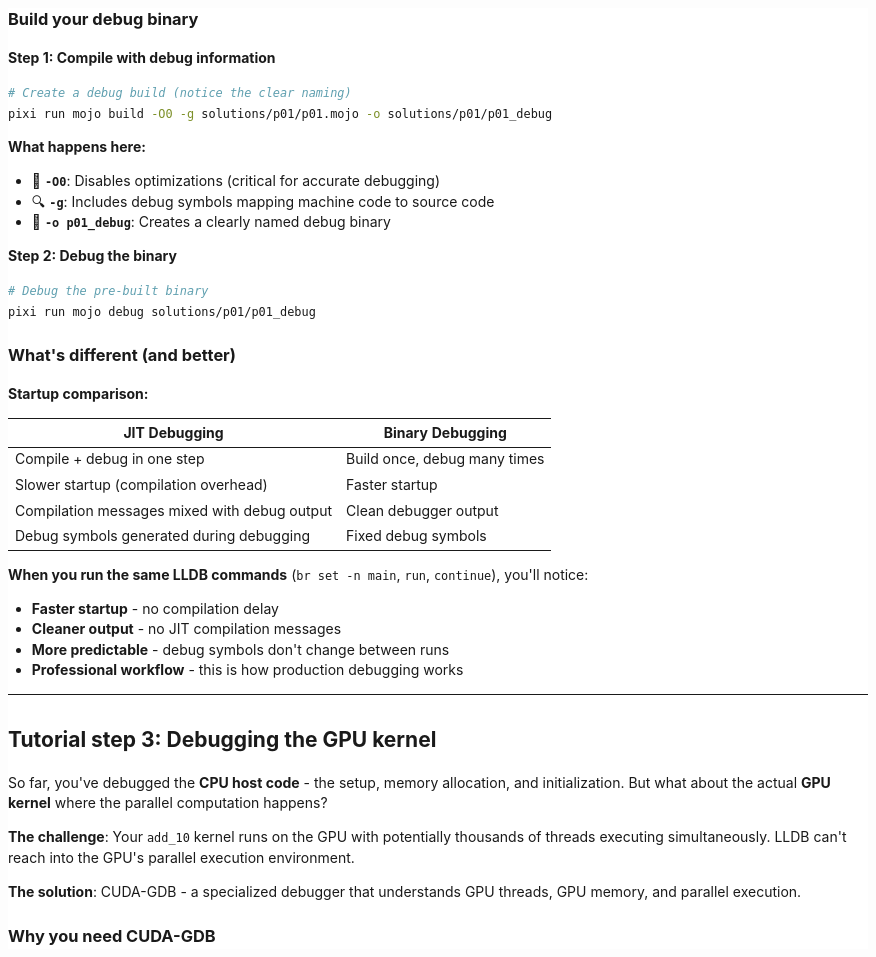 ### Build your debug binary

**Step 1: Compile with debug information**

```bash
# Create a debug build (notice the clear naming)
pixi run mojo build -O0 -g solutions/p01/p01.mojo -o solutions/p01/p01_debug
```

**What happens here:**

- 🔧 **`-O0`**: Disables optimizations (critical for accurate debugging)
- 🔍 **`-g`**: Includes debug symbols mapping machine code to source code
- 📁 **`-o p01_debug`**: Creates a clearly named debug binary

**Step 2: Debug the binary**

```bash
# Debug the pre-built binary
pixi run mojo debug solutions/p01/p01_debug
```

### What's different (and better)

**Startup comparison:**

| JIT Debugging | Binary Debugging |
|---------------|------------------|
| Compile + debug in one step | Build once, debug many times |
| Slower startup (compilation overhead) | Faster startup |
| Compilation messages mixed with debug output | Clean debugger output |
| Debug symbols generated during debugging | Fixed debug symbols |

**When you run the same LLDB commands** (`br set -n main`, `run`, `continue`), you'll notice:

- **Faster startup** - no compilation delay
- **Cleaner output** - no JIT compilation messages
- **More predictable** - debug symbols don't change between runs
- **Professional workflow** - this is how production debugging works

---

## Tutorial step 3: Debugging the GPU kernel

So far, you've debugged the **CPU host code** - the setup, memory allocation, and initialization. But what about the actual **GPU kernel** where the parallel computation happens?

**The challenge**: Your `add_10` kernel runs on the GPU with potentially thousands of threads executing simultaneously. LLDB can't reach into the GPU's parallel execution environment.

**The solution**: CUDA-GDB - a specialized debugger that understands GPU threads, GPU memory, and parallel execution.

### Why you need CUDA-GDB
